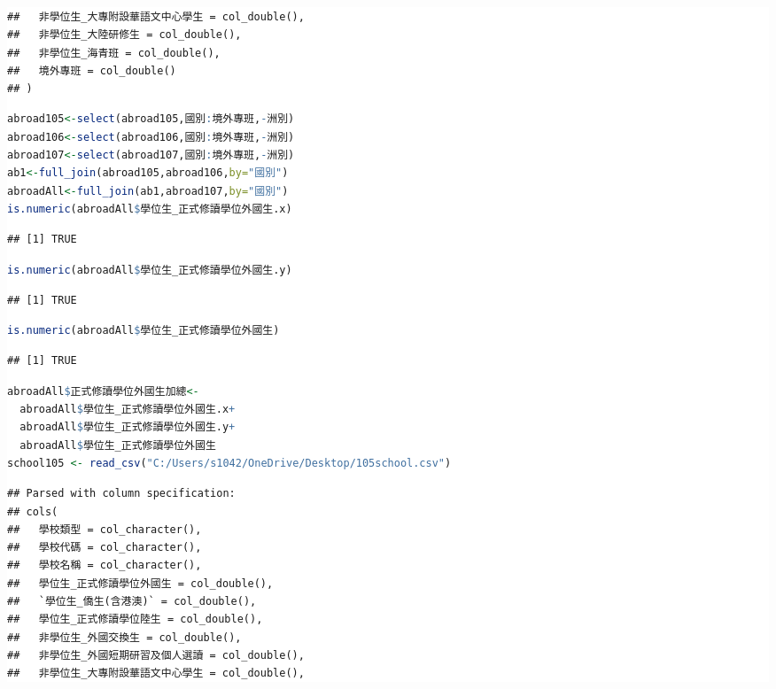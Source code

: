     ##   非學位生_大專附設華語文中心學生 = col_double(),
    ##   非學位生_大陸研修生 = col_double(),
    ##   非學位生_海青班 = col_double(),
    ##   境外專班 = col_double()
    ## )

``` r
abroad105<-select(abroad105,國別:境外專班,-洲別)
abroad106<-select(abroad106,國別:境外專班,-洲別)
abroad107<-select(abroad107,國別:境外專班,-洲別)
ab1<-full_join(abroad105,abroad106,by="國別")
abroadAll<-full_join(ab1,abroad107,by="國別")
is.numeric(abroadAll$學位生_正式修讀學位外國生.x)
```

    ## [1] TRUE

``` r
is.numeric(abroadAll$學位生_正式修讀學位外國生.y)
```

    ## [1] TRUE

``` r
is.numeric(abroadAll$學位生_正式修讀學位外國生)
```

    ## [1] TRUE

``` r
abroadAll$正式修讀學位外國生加總<-
  abroadAll$學位生_正式修讀學位外國生.x+
  abroadAll$學位生_正式修讀學位外國生.y+
  abroadAll$學位生_正式修讀學位外國生
school105 <- read_csv("C:/Users/s1042/OneDrive/Desktop/105school.csv")
```

    ## Parsed with column specification:
    ## cols(
    ##   學校類型 = col_character(),
    ##   學校代碼 = col_character(),
    ##   學校名稱 = col_character(),
    ##   學位生_正式修讀學位外國生 = col_double(),
    ##   `學位生_僑生(含港澳)` = col_double(),
    ##   學位生_正式修讀學位陸生 = col_double(),
    ##   非學位生_外國交換生 = col_double(),
    ##   非學位生_外國短期研習及個人選讀 = col_double(),
    ##   非學位生_大專附設華語文中心學生 = col_double(),